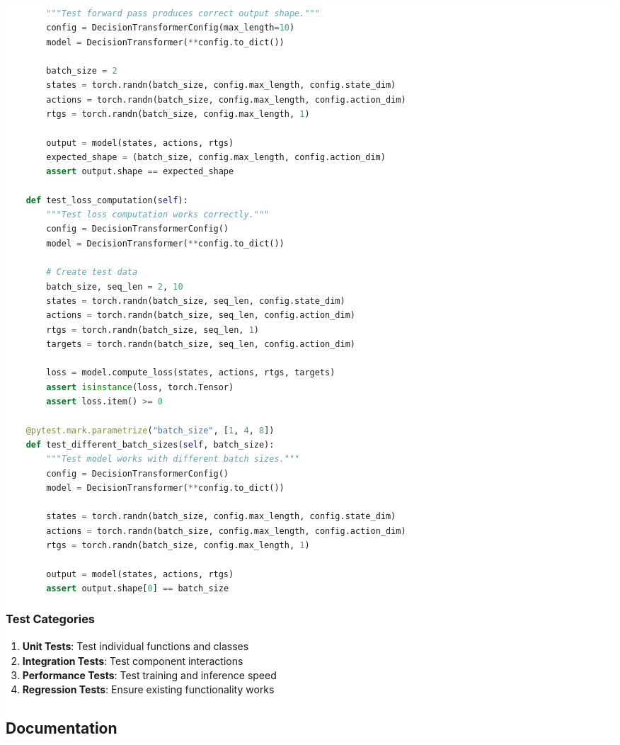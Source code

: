 ```python
        """Test forward pass produces correct output shape."""
        config = DecisionTransformerConfig(max_length=10)
        model = DecisionTransformer(**config.to_dict())
        
        batch_size = 2
        states = torch.randn(batch_size, config.max_length, config.state_dim)
        actions = torch.randn(batch_size, config.max_length, config.action_dim)
        rtgs = torch.randn(batch_size, config.max_length, 1)
        
        output = model(states, actions, rtgs)
        expected_shape = (batch_size, config.max_length, config.action_dim)
        assert output.shape == expected_shape
        
    def test_loss_computation(self):
        """Test loss computation works correctly."""
        config = DecisionTransformerConfig()
        model = DecisionTransformer(**config.to_dict())
        
        # Create test data
        batch_size, seq_len = 2, 10
        states = torch.randn(batch_size, seq_len, config.state_dim)
        actions = torch.randn(batch_size, seq_len, config.action_dim)
        rtgs = torch.randn(batch_size, seq_len, 1)
        targets = torch.randn(batch_size, seq_len, config.action_dim)
        
        loss = model.compute_loss(states, actions, rtgs, targets)
        assert isinstance(loss, torch.Tensor)
        assert loss.item() >= 0
        
    @pytest.mark.parametrize("batch_size", [1, 4, 8])
    def test_different_batch_sizes(self, batch_size):
        """Test model works with different batch sizes."""
        config = DecisionTransformerConfig()
        model = DecisionTransformer(**config.to_dict())
        
        states = torch.randn(batch_size, config.max_length, config.state_dim)
        actions = torch.randn(batch_size, config.max_length, config.action_dim)
        rtgs = torch.randn(batch_size, config.max_length, 1)
        
        output = model(states, actions, rtgs)
        assert output.shape[0] == batch_size
```

### Test Categories

1. **Unit Tests**: Test individual functions and classes
2. **Integration Tests**: Test component interactions
3. **Performance Tests**: Test training and inference speed
4. **Regression Tests**: Ensure existing functionality works

## Documentation
